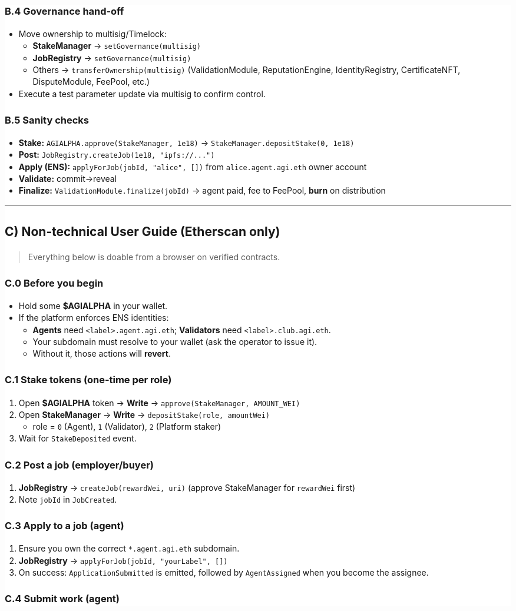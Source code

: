 ### B.4 Governance hand‑off

- Move ownership to multisig/Timelock:
  - **StakeManager** → `setGovernance(multisig)`
  - **JobRegistry** → `setGovernance(multisig)`
  - Others → `transferOwnership(multisig)` (ValidationModule, ReputationEngine, IdentityRegistry, CertificateNFT, DisputeModule, FeePool, etc.)
- Execute a test parameter update via multisig to confirm control.

### B.5 Sanity checks

- **Stake:** `AGIALPHA.approve(StakeManager, 1e18)` → `StakeManager.depositStake(0, 1e18)`
- **Post:** `JobRegistry.createJob(1e18, "ipfs://...")`
- **Apply (ENS):** `applyForJob(jobId, "alice", [])` from `alice.agent.agi.eth` owner account
- **Validate:** commit→reveal
- **Finalize:** `ValidationModule.finalize(jobId)` → agent paid, fee to FeePool, **burn** on distribution

---

## C) Non‑technical User Guide (Etherscan only)

> Everything below is doable from a browser on verified contracts.

### C.0 Before you begin

- Hold some **$AGIALPHA** in your wallet.
- If the platform enforces ENS identities:
  - **Agents** need `<label>.agent.agi.eth`; **Validators** need `<label>.club.agi.eth`.
  - Your subdomain must resolve to your wallet (ask the operator to issue it).
  - Without it, those actions will **revert**.

### C.1 Stake tokens (one‑time per role)

1. Open **$AGIALPHA** token → **Write** → `approve(StakeManager, AMOUNT_WEI)`
2. Open **StakeManager** → **Write** → `depositStake(role, amountWei)`
   - role = `0` (Agent), `1` (Validator), `2` (Platform staker)
3. Wait for `StakeDeposited` event.

### C.2 Post a job (employer/buyer)

1. **JobRegistry** → `createJob(rewardWei, uri)` (approve StakeManager for `rewardWei` first)
2. Note `jobId` in `JobCreated`.

### C.3 Apply to a job (agent)

1. Ensure you own the correct `*.agent.agi.eth` subdomain.
2. **JobRegistry** → `applyForJob(jobId, "yourLabel", [])`
3. On success: `ApplicationSubmitted` is emitted, followed by `AgentAssigned` when you become the assignee.

### C.4 Submit work (agent)
